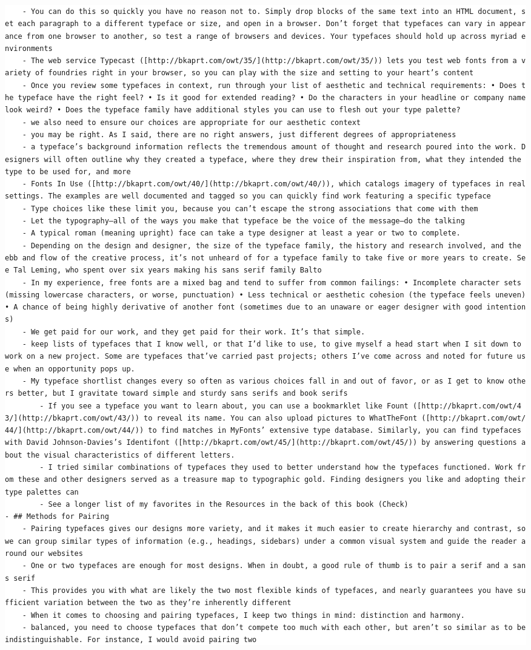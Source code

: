         - You can do this so quickly you have no reason not to. Simply drop blocks of the same text into an HTML document, set each paragraph to a different typeface or size, and open in a browser. Don’t forget that typefaces can vary in appearance from one browser to another, so test a range of browsers and devices. Your typefaces should hold up across myriad environments
        - The web service Typecast ([http://bkaprt.com/owt/35/](http://bkaprt.com/owt/35/)) lets you test web fonts from a variety of foundries right in your browser, so you can play with the size and setting to your heart’s content
        - Once you review some typefaces in context, run through your list of aesthetic and technical requirements: • Does the typeface have the right feel? • Is it good for extended reading? • Do the characters in your headline or company name look weird? • Does the typeface family have additional styles you can use to flesh out your type palette?
        - we also need to ensure our choices are appropriate for our aesthetic context
        - you may be right. As I said, there are no right answers, just different degrees of appropriateness
        - a typeface’s background information reflects the tremendous amount of thought and research poured into the work. Designers will often outline why they created a typeface, where they drew their inspiration from, what they intended the type to be used for, and more
        - Fonts In Use ([http://bkaprt.com/owt/40/](http://bkaprt.com/owt/40/)), which catalogs imagery of typefaces in real settings. The examples are well documented and tagged so you can quickly find work featuring a specific typeface
        - Type choices like these limit you, because you can’t escape the strong associations that come with them
        - Let the typography—all of the ways you make that typeface be the voice of the message—do the talking
        - A typical roman (meaning upright) face can take a type designer at least a year or two to complete.
        - Depending on the design and designer, the size of the typeface family, the history and research involved, and the ebb and flow of the creative process, it’s not unheard of for a typeface family to take five or more years to create. See Tal Leming, who spent over six years making his sans serif family Balto
        - In my experience, free fonts are a mixed bag and tend to suffer from common failings: • Incomplete character sets (missing lowercase characters, or worse, punctuation) • Less technical or aesthetic cohesion (the typeface feels uneven) • A chance of being highly derivative of another font (sometimes due to an unaware or eager designer with good intentions)
        - We get paid for our work, and they get paid for their work. It’s that simple.
        - keep lists of typefaces that I know well, or that I’d like to use, to give myself a head start when I sit down to work on a new project. Some are typefaces that’ve carried past projects; others I’ve come across and noted for future use when an opportunity pops up.
        - My typeface shortlist changes every so often as various choices fall in and out of favor, or as I get to know others better, but I gravitate toward simple and sturdy sans serifs and book serifs
            - If you see a typeface you want to learn about, you can use a bookmarklet like Fount ([http://bkaprt.com/owt/43/](http://bkaprt.com/owt/43/)) to reveal its name. You can also upload pictures to WhatTheFont ([http://bkaprt.com/owt/44/](http://bkaprt.com/owt/44/)) to find matches in MyFonts’ extensive type database. Similarly, you can find typefaces with David Johnson-Davies’s Identifont ([http://bkaprt.com/owt/45/](http://bkaprt.com/owt/45/)) by answering questions about the visual characteristics of different letters.
            - I tried similar combinations of typefaces they used to better understand how the typefaces functioned. Work from these and other designers served as a treasure map to typographic gold. Finding designers you like and adopting their type palettes can
            - See a longer list of my favorites in the Resources in the back of this book (Check)
    - ## Methods for Pairing
        - Pairing typefaces gives our designs more variety, and it makes it much easier to create hierarchy and contrast, so we can group similar types of information (e.g., headings, sidebars) under a common visual system and guide the reader around our websites
        - One or two typefaces are enough for most designs. When in doubt, a good rule of thumb is to pair a serif and a sans serif
        - This provides you with what are likely the two most flexible kinds of typefaces, and nearly guarantees you have sufficient variation between the two as they’re inherently different
        - When it comes to choosing and pairing typefaces, I keep two things in mind: distinction and harmony.
        - balanced, you need to choose typefaces that don’t compete too much with each other, but aren’t so similar as to be indistinguishable. For instance, I would avoid pairing two